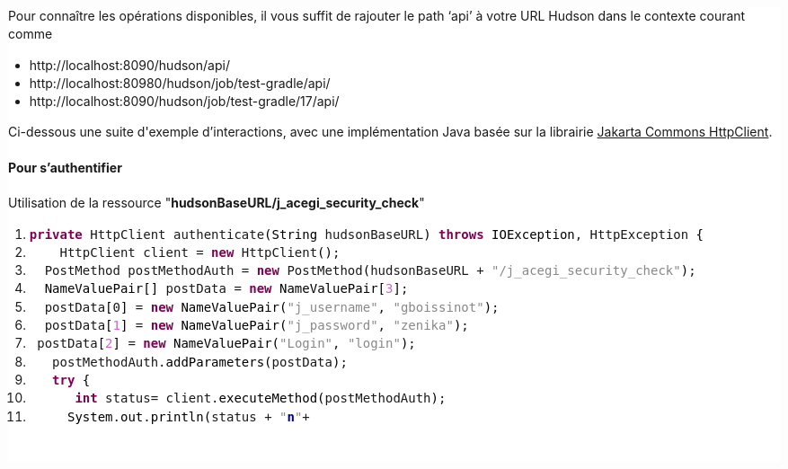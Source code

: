 <p>Pour connaître les opérations disponibles, il vous suffit de rajouter le path ‘api’ à votre URL Hudson dans le contexte courant comme</p> <ul> <li>http://localhost:8090/hudson/api/</li> <li>http://localhost:80980/hudson/job/test-gradle/api/</li> <li>http://localhost:8090/hudson/job/test-gradle/17/api/</li> </ul> <p>Ci-dessous une suite d'exemple d’interactions, avec une implémentation Java basée sur la librairie <a href="http://hc.apache.org/httpclient-3.x/">Jakarta Commons HttpClient</a>.</p> <h4>Pour s’authentifier</h4> <p>Utilisation de la ressource "<strong>hudsonBaseURL/j_acegi_security_check</strong>"</p> <pre class="java code java" style="font-family:inherit"><ol><li style="font-weight: normal;"><div style="font-family: monospace; font-weight: normal; font-style: normal; margin:0; padding:0; background:inherit;"><span style="color: #7F0055; font-weight: bold;">private</span> HttpClient authenticate<span style="color: #000000;">&#40;</span><span style="color: #000000;">String</span> hudsonBaseURL<span style="color: #000000;">&#41;</span> <span style="color: #7F0055; font-weight: bold;">throws</span> <span style="color: #000000;">IOException</span>, HttpException <span style="color: #000000;">&#123;</span></div></li><li style="font-weight: normal;"><div style="font-family: monospace; font-weight: normal; font-style: normal; margin:0; padding:0; background:inherit;">	HttpClient client = <span style="color: #7F0055; font-weight: bold;">new</span> HttpClient<span style="color: #000000;">&#40;</span><span style="color: #000000;">&#41;</span>;</div></li><li style="font-weight: normal;"><div style="font-family: monospace; font-weight: normal; font-style: normal; margin:0; padding:0; background:inherit;">	PostMethod postMethodAuth = <span style="color: #7F0055; font-weight: bold;">new</span> PostMethod<span style="color: #000000;">&#40;</span>hudsonBaseURL + <span style="color: #888888;">&quot;/j_acegi_security_check&quot;</span><span style="color: #000000;">&#41;</span>;</div></li><li style="font-weight: normal;"><div style="font-family: monospace; font-weight: normal; font-style: normal; margin:0; padding:0; background:inherit;">	<span style="color: #000000;">NameValuePair</span><span style="color: #000000;">&#91;</span><span style="color: #000000;">&#93;</span> postData = <span style="color: #7F0055; font-weight: bold;">new</span> <span style="color: #000000;">NameValuePair</span><span style="color: #000000;">&#91;</span><span style="color: #cc66cc;">3</span><span style="color: #000000;">&#93;</span>;</div></li><li style="font-weight: normal;"><div style="font-family: monospace; font-weight: normal; font-style: normal; margin:0; padding:0; background:inherit;">	postData<span style="color: #000000;">&#91;</span>0<span style="color: #000000;">&#93;</span> = <span style="color: #7F0055; font-weight: bold;">new</span> <span style="color: #000000;">NameValuePair</span><span style="color: #000000;">&#40;</span><span style="color: #888888;">&quot;j_username&quot;</span>, <span style="color: #888888;">&quot;gboissinot&quot;</span><span style="color: #000000;">&#41;</span>;</div></li><li style="font-weight: normal;"><div style="font-family: monospace; font-weight: normal; font-style: normal; margin:0; padding:0; background:inherit;">	postData<span style="color: #000000;">&#91;</span><span style="color: #cc66cc;">1</span><span style="color: #000000;">&#93;</span> = <span style="color: #7F0055; font-weight: bold;">new</span> <span style="color: #000000;">NameValuePair</span><span style="color: #000000;">&#40;</span><span style="color: #888888;">&quot;j_password&quot;</span>, <span style="color: #888888;">&quot;zenika&quot;</span><span style="color: #000000;">&#41;</span>;</div></li><li style="font-weight: normal;"><div style="font-family: monospace; font-weight: normal; font-style: normal; margin:0; padding:0; background:inherit;">	postData<span style="color: #000000;">&#91;</span><span style="color: #cc66cc;">2</span><span style="color: #000000;">&#93;</span> = <span style="color: #7F0055; font-weight: bold;">new</span> <span style="color: #000000;">NameValuePair</span><span style="color: #000000;">&#40;</span><span style="color: #888888;">&quot;Login&quot;</span>, <span style="color: #888888;">&quot;login&quot;</span><span style="color: #000000;">&#41;</span>;</div></li><li style="font-weight: normal;"><div style="font-family: monospace; font-weight: normal; font-style: normal; margin:0; padding:0; background:inherit;">	postMethodAuth.<span style="color: #000000;">addParameters</span><span style="color: #000000;">&#40;</span>postData<span style="color: #000000;">&#41;</span>;</div></li><li style="font-weight: normal;"><div style="font-family: monospace; font-weight: normal; font-style: normal; margin:0; padding:0; background:inherit;">	<span style="color: #7F0055; font-weight: bold;">try</span> <span style="color: #000000;">&#123;</span></div></li><li style="font-weight: normal;"><div style="font-family: monospace; font-weight: normal; font-style: normal; margin:0; padding:0; background:inherit;">		<span style="color: #7F0055; font-weight: bold;">int</span> status= client.<span style="color: #000000;">executeMethod</span><span style="color: #000000;">&#40;</span>postMethodAuth<span style="color: #000000;">&#41;</span>;</div></li><li style="font-weight: normal;"><div style="font-family: monospace; font-weight: normal; font-style: normal; margin:0; padding:0; background:inherit;">		<span style="color: #000000;">System</span>.<span style="color: #000000;">out</span>.<span style="color: #000000;">println</span><span style="color: #000000;">&#40;</span>status + <span style="color: #888888;">&quot;<span style="color: #000099; font-weight: bold;">n</span>&quot;</span>+